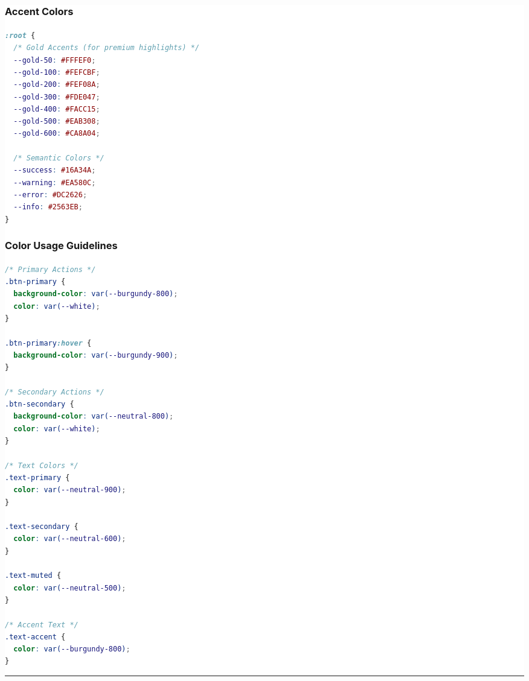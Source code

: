 ### Accent Colors
```css
:root {
  /* Gold Accents (for premium highlights) */
  --gold-50: #FFFEF0;
  --gold-100: #FEFCBF;
  --gold-200: #FEF08A;
  --gold-300: #FDE047;
  --gold-400: #FACC15;
  --gold-500: #EAB308;
  --gold-600: #CA8A04;
  
  /* Semantic Colors */
  --success: #16A34A;
  --warning: #EA580C;
  --error: #DC2626;
  --info: #2563EB;
}
```

### Color Usage Guidelines
```css
/* Primary Actions */
.btn-primary {
  background-color: var(--burgundy-800);
  color: var(--white);
}

.btn-primary:hover {
  background-color: var(--burgundy-900);
}

/* Secondary Actions */
.btn-secondary {
  background-color: var(--neutral-800);
  color: var(--white);
}

/* Text Colors */
.text-primary {
  color: var(--neutral-900);
}

.text-secondary {
  color: var(--neutral-600);
}

.text-muted {
  color: var(--neutral-500);
}

/* Accent Text */
.text-accent {
  color: var(--burgundy-800);
}
```

---